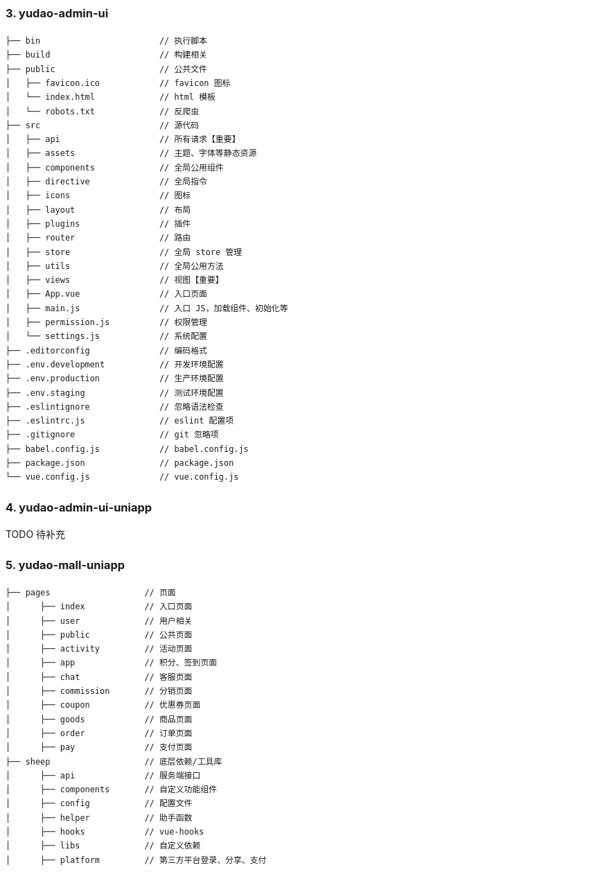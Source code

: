 ### 3. yudao-admin-ui

```text
├── bin                        // 执行脚本
├── build                      // 构建相关  
├── public                     // 公共文件
│   ├── favicon.ico            // favicon 图标
│   └── index.html             // html 模板
│   └── robots.txt             // 反爬虫
├── src                        // 源代码
│   ├── api                    // 所有请求【重要】
│   ├── assets                 // 主题、字体等静态资源
│   ├── components             // 全局公用组件
│   ├── directive              // 全局指令
│   ├── icons                  // 图标
│   ├── layout                 // 布局
│   ├── plugins                // 插件
│   ├── router                 // 路由
│   ├── store                  // 全局 store 管理
│   ├── utils                  // 全局公用方法
│   ├── views                  // 视图【重要】
│   ├── App.vue                // 入口页面
│   ├── main.js                // 入口 JS，加载组件、初始化等
│   ├── permission.js          // 权限管理
│   └── settings.js            // 系统配置
├── .editorconfig              // 编码格式
├── .env.development           // 开发环境配置
├── .env.production            // 生产环境配置
├── .env.staging               // 测试环境配置
├── .eslintignore              // 忽略语法检查
├── .eslintrc.js               // eslint 配置项
├── .gitignore                 // git 忽略项
├── babel.config.js            // babel.config.js
├── package.json               // package.json
└── vue.config.js              // vue.config.js
```

### 4. yudao-admin-ui-uniapp

TODO 待补充

### 5. yudao-mall-uniapp

```text
├── pages                   // 页面
│      ├── index            // 入口页面
│      ├── user             // 用户相关
│      ├── public           // 公共页面
│      ├── activity         // 活动页面
│      ├── app              // 积分、签到页面
│      ├── chat             // 客服页面
│      ├── commission       // 分销页面
│      ├── coupon           // 优惠券页面
│      ├── goods            // 商品页面
│      ├── order            // 订单页面
│      ├── pay              // 支付页面
├── sheep                   // 底层依赖/工具库
│      ├── api              // 服务端接口
│      ├── components       // 自定义功能组件
│      ├── config           // 配置文件
│      ├── helper           // 助手函数
│      ├── hooks            // vue-hooks
│      ├── libs             // 自定义依赖
│      ├── platform         // 第三方平台登录、分享、支付
```